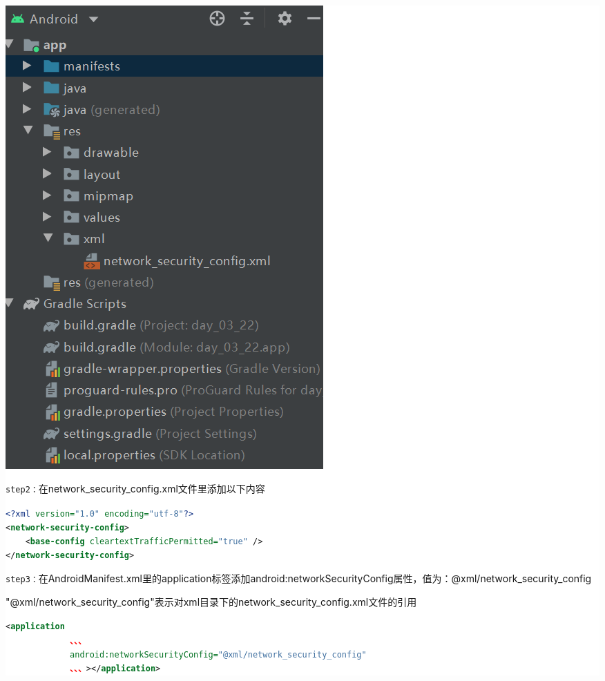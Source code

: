 ![Problem_network](img/Problem_network_01.bmp)

`step2：`在network_security_config.xml文件里添加以下内容

```xml
<?xml version="1.0" encoding="utf-8"?>
<network-security-config>
    <base-config cleartextTrafficPermitted="true" />
</network-security-config>
```

`step3：`在AndroidManifest.xml里的application标签添加android:networkSecurityConfig属性，值为：@xml/network_security_config

"@xml/network_security_config"表示对xml目录下的network_security_config.xml文件的引用

```xml
<application
             、、、
             android:networkSecurityConfig="@xml/network_security_config"
             、、、></application>
```
